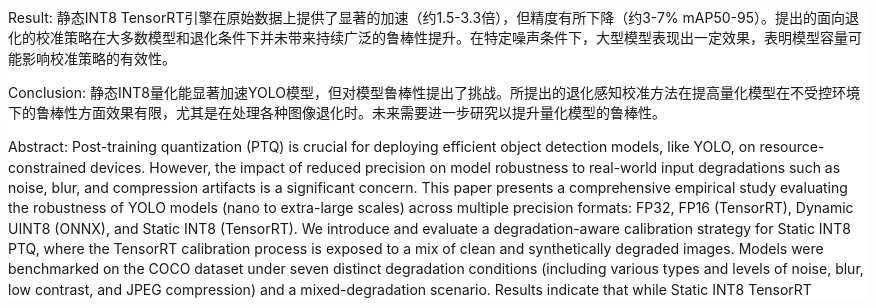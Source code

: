 Result: 静态INT8 TensorRT引擎在原始数据上提供了显著的加速（约1.5-3.3倍），但精度有所下降（约3-7% mAP50-95）。提出的面向退化的校准策略在大多数模型和退化条件下并未带来持续广泛的鲁棒性提升。在特定噪声条件下，大型模型表现出一定效果，表明模型容量可能影响校准策略的有效性。

Conclusion: 静态INT8量化能显著加速YOLO模型，但对模型鲁棒性提出了挑战。所提出的退化感知校准方法在提高量化模型在不受控环境下的鲁棒性方面效果有限，尤其是在处理各种图像退化时。未来需要进一步研究以提升量化模型的鲁棒性。

Abstract: Post-training quantization (PTQ) is crucial for deploying efficient object
detection models, like YOLO, on resource-constrained devices. However, the
impact of reduced precision on model robustness to real-world input
degradations such as noise, blur, and compression artifacts is a significant
concern. This paper presents a comprehensive empirical study evaluating the
robustness of YOLO models (nano to extra-large scales) across multiple
precision formats: FP32, FP16 (TensorRT), Dynamic UINT8 (ONNX), and Static INT8
(TensorRT). We introduce and evaluate a degradation-aware calibration strategy
for Static INT8 PTQ, where the TensorRT calibration process is exposed to a mix
of clean and synthetically degraded images. Models were benchmarked on the COCO
dataset under seven distinct degradation conditions (including various types
and levels of noise, blur, low contrast, and JPEG compression) and a
mixed-degradation scenario. Results indicate that while Static INT8 TensorRT

